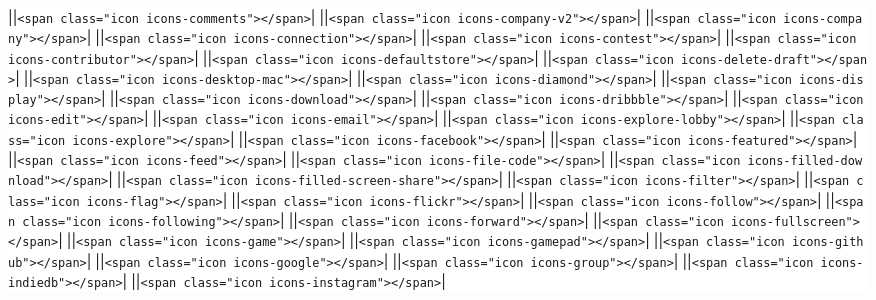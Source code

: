 |<span class="icon icons-comments"></span>|`<span class="icon icons-comments"></span>`|
|<span class="icon icons-company-v2"></span>|`<span class="icon icons-company-v2"></span>`|
|<span class="icon icons-company"></span>|`<span class="icon icons-company"></span>`|
|<span class="icon icons-connection"></span>|`<span class="icon icons-connection"></span>`|
|<span class="icon icons-contest"></span>|`<span class="icon icons-contest"></span>`|
|<span class="icon icons-contributor"></span>|`<span class="icon icons-contributor"></span>`|
|<span class="icon icons-defaultstore"></span>|`<span class="icon icons-defaultstore"></span>`|
|<span class="icon icons-delete-draft"></span>|`<span class="icon icons-delete-draft"></span>`|
|<span class="icon icons-desktop-mac"></span>|`<span class="icon icons-desktop-mac"></span>`|
|<span class="icon icons-diamond"></span>|`<span class="icon icons-diamond"></span>`|
|<span class="icon icons-display"></span>|`<span class="icon icons-display"></span>`|
|<span class="icon icons-download"></span>|`<span class="icon icons-download"></span>`|
|<span class="icon icons-dribbble"></span>|`<span class="icon icons-dribbble"></span>`|
|<span class="icon icons-edit"></span>|`<span class="icon icons-edit"></span>`|
|<span class="icon icons-email"></span>|`<span class="icon icons-email"></span>`|
|<span class="icon icons-explore-lobby"></span>|`<span class="icon icons-explore-lobby"></span>`|
|<span class="icon icons-explore"></span>|`<span class="icon icons-explore"></span>`|
|<span class="icon icons-facebook"></span>|`<span class="icon icons-facebook"></span>`|
|<span class="icon icons-featured"></span>|`<span class="icon icons-featured"></span>`|
|<span class="icon icons-feed"></span>|`<span class="icon icons-feed"></span>`|
|<span class="icon icons-file-code"></span>|`<span class="icon icons-file-code"></span>`|
|<span class="icon icons-filled-download"></span>|`<span class="icon icons-filled-download"></span>`|
|<span class="icon icons-filled-screen-share"></span>|`<span class="icon icons-filled-screen-share"></span>`|
|<span class="icon icons-filter"></span>|`<span class="icon icons-filter"></span>`|
|<span class="icon icons-flag"></span>|`<span class="icon icons-flag"></span>`|
|<span class="icon icons-flickr"></span>|`<span class="icon icons-flickr"></span>`|
|<span class="icon icons-follow"></span>|`<span class="icon icons-follow"></span>`|
|<span class="icon icons-following"></span>|`<span class="icon icons-following"></span>`|
|<span class="icon icons-forward"></span>|`<span class="icon icons-forward"></span>`|
|<span class="icon icons-fullscreen"></span>|`<span class="icon icons-fullscreen"></span>`|
|<span class="icon icons-game"></span>|`<span class="icon icons-game"></span>`|
|<span class="icon icons-gamepad"></span>|`<span class="icon icons-gamepad"></span>`|
|<span class="icon icons-github"></span>|`<span class="icon icons-github"></span>`|
|<span class="icon icons-google"></span>|`<span class="icon icons-google"></span>`|
|<span class="icon icons-group"></span>|`<span class="icon icons-group"></span>`|
|<span class="icon icons-indiedb"></span>|`<span class="icon icons-indiedb"></span>`|
|<span class="icon icons-instagram"></span>|`<span class="icon icons-instagram"></span>`|
